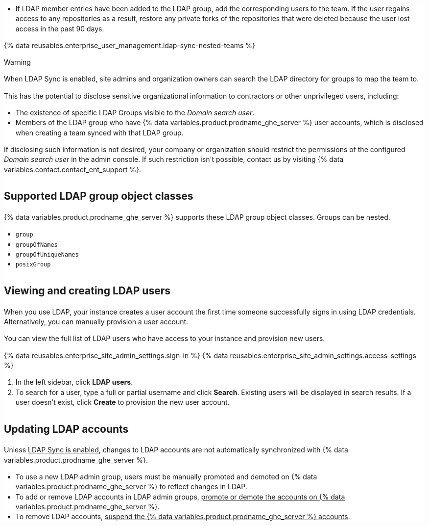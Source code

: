 * If LDAP member entries have been added to the LDAP group, add the corresponding users to the team. If the user regains access to any repositories as a result, restore any private forks of the repositories that were deleted because the user lost access in the past 90 days.

{% data reusables.enterprise_user_management.ldap-sync-nested-teams %}

> [!WARNING]
> When LDAP Sync is enabled, site admins and organization owners can search the LDAP directory for groups to map the team to.
>
> This has the potential to disclose sensitive organizational information to contractors or other unprivileged users, including:
>
> * The existence of specific LDAP Groups visible to the _Domain search user_.
> * Members of the LDAP group who have {% data variables.product.prodname_ghe_server %} user accounts, which is disclosed when creating a team synced with that LDAP group.
>
> If disclosing such information is not desired, your company or organization should restrict the permissions of the configured _Domain search user_ in the admin console. If such restriction isn't possible, contact us by visiting {% data variables.contact.contact_ent_support %}.

## Supported LDAP group object classes

{% data variables.product.prodname_ghe_server %} supports these LDAP group object classes. Groups can be nested.

* `group`
* `groupOfNames`
* `groupOfUniqueNames`
* `posixGroup`

## Viewing and creating LDAP users

When you use LDAP, your instance creates a user account the first time someone successfully signs in using LDAP credentials. Alternatively, you can manually provision a user account.

You can view the full list of LDAP users who have access to your instance and provision new users.

{% data reusables.enterprise_site_admin_settings.sign-in %}
{% data reusables.enterprise_site_admin_settings.access-settings %}
1. In the left sidebar, click **LDAP users**.
1. To search for a user, type a full or partial username and click **Search**. Existing users will be displayed in search results. If a user doesn’t exist, click **Create** to provision the new user account.

## Updating LDAP accounts

Unless [LDAP Sync is enabled](#enabling-ldap-sync), changes to LDAP accounts are not automatically synchronized with {% data variables.product.prodname_ghe_server %}.

* To use a new LDAP admin group, users must be manually promoted and demoted on {% data variables.product.prodname_ghe_server %} to reflect changes in LDAP.
* To add or remove LDAP accounts in LDAP admin groups, [promote or demote the accounts on {% data variables.product.prodname_ghe_server %}](/admin/user-management/managing-users-in-your-enterprise/promoting-or-demoting-a-site-administrator).
* To remove LDAP accounts, [suspend the {% data variables.product.prodname_ghe_server %} accounts](/admin/user-management/managing-users-in-your-enterprise/suspending-and-unsuspending-users).
